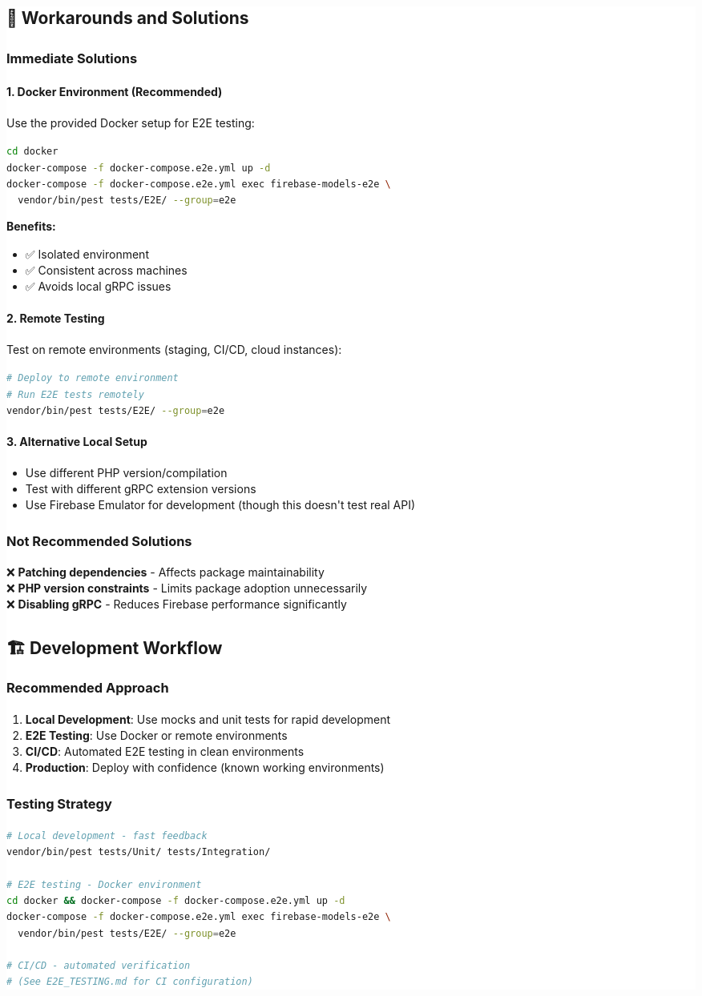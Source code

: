 ## 🔧 Workarounds and Solutions

### Immediate Solutions

#### 1. Docker Environment (Recommended)
Use the provided Docker setup for E2E testing:
```bash
cd docker
docker-compose -f docker-compose.e2e.yml up -d
docker-compose -f docker-compose.e2e.yml exec firebase-models-e2e \
  vendor/bin/pest tests/E2E/ --group=e2e
```

**Benefits:**
- ✅ Isolated environment
- ✅ Consistent across machines
- ✅ Avoids local gRPC issues

#### 2. Remote Testing
Test on remote environments (staging, CI/CD, cloud instances):
```bash
# Deploy to remote environment
# Run E2E tests remotely
vendor/bin/pest tests/E2E/ --group=e2e
```

#### 3. Alternative Local Setup
- Use different PHP version/compilation
- Test with different gRPC extension versions
- Use Firebase Emulator for development (though this doesn't test real API)

### Not Recommended Solutions
❌ **Patching dependencies** - Affects package maintainability  
❌ **PHP version constraints** - Limits package adoption unnecessarily  
❌ **Disabling gRPC** - Reduces Firebase performance significantly  

## 🏗️ Development Workflow

### Recommended Approach
1. **Local Development**: Use mocks and unit tests for rapid development
2. **E2E Testing**: Use Docker or remote environments
3. **CI/CD**: Automated E2E testing in clean environments
4. **Production**: Deploy with confidence (known working environments)

### Testing Strategy
```bash
# Local development - fast feedback
vendor/bin/pest tests/Unit/ tests/Integration/

# E2E testing - Docker environment
cd docker && docker-compose -f docker-compose.e2e.yml up -d
docker-compose -f docker-compose.e2e.yml exec firebase-models-e2e \
  vendor/bin/pest tests/E2E/ --group=e2e

# CI/CD - automated verification
# (See E2E_TESTING.md for CI configuration)
```

